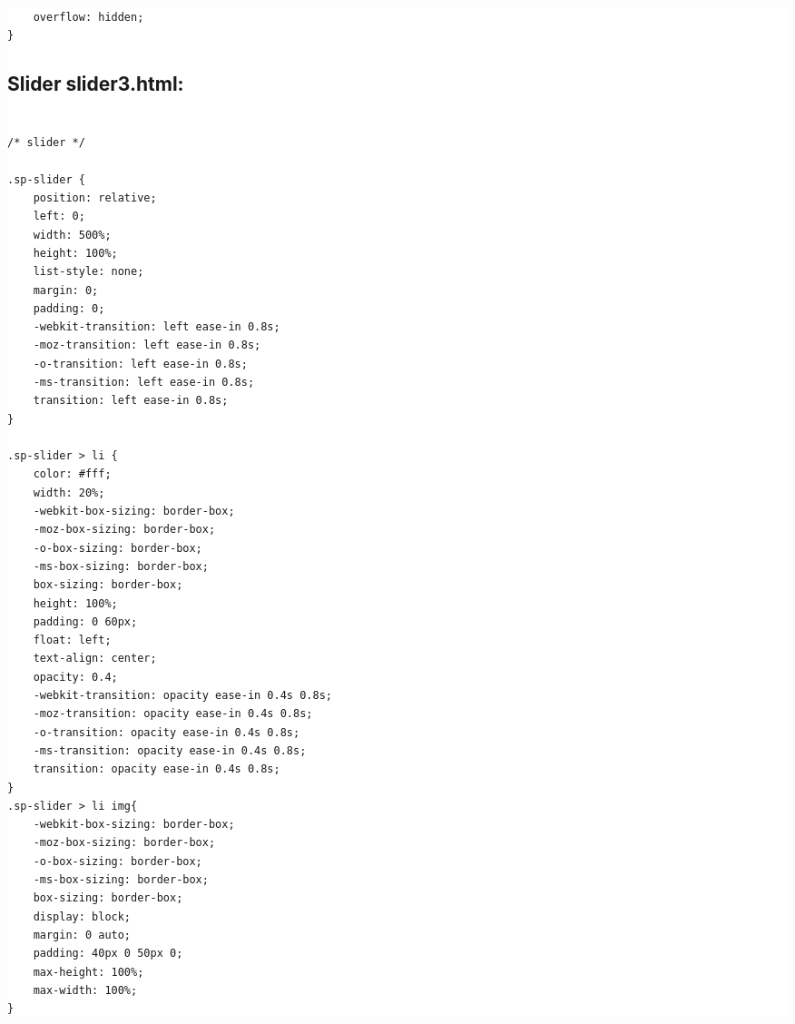 ```
    overflow: hidden;
}
```

Slider slider3.html:
------------------
```
  
/* slider */

.sp-slider {
    position: relative;
    left: 0;
    width: 500%;
    height: 100%;
    list-style: none;
    margin: 0;
    padding: 0;
    -webkit-transition: left ease-in 0.8s;
    -moz-transition: left ease-in 0.8s;
    -o-transition: left ease-in 0.8s;
    -ms-transition: left ease-in 0.8s;
    transition: left ease-in 0.8s; 
}

.sp-slider > li {
    color: #fff;
    width: 20%;
    -webkit-box-sizing: border-box;
    -moz-box-sizing: border-box;
    -o-box-sizing: border-box;
    -ms-box-sizing: border-box;
    box-sizing: border-box;
    height: 100%;
    padding: 0 60px;
    float: left;
    text-align: center;
    opacity: 0.4;
    -webkit-transition: opacity ease-in 0.4s 0.8s;
    -moz-transition: opacity ease-in 0.4s 0.8s;
    -o-transition: opacity ease-in 0.4s 0.8s;
    -ms-transition: opacity ease-in 0.4s 0.8s;
    transition: opacity ease-in 0.4s 0.8s; 
}
.sp-slider > li img{
    -webkit-box-sizing: border-box;
    -moz-box-sizing: border-box;
    -o-box-sizing: border-box;
    -ms-box-sizing: border-box;
    box-sizing: border-box;
    display: block;
    margin: 0 auto;
    padding: 40px 0 50px 0;
    max-height: 100%;
    max-width: 100%;
}
```
